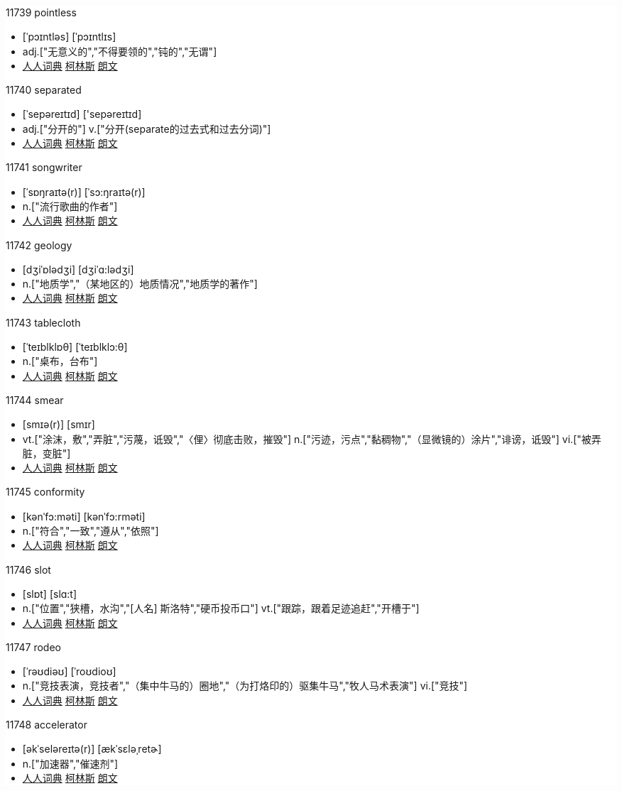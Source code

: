 11739 pointless 
- [ˈpɔɪntləs]  [ˈpɔɪntlɪs] 
- adj.["无意义的","不得要领的","钝的","无谓"]   
- [人人词典](https://www.91dict.com/words?w=pointless) [柯林斯](https://www.collinsdictionary.com/zh/dictionary/english/pointless) [朗文](https://www.ldoceonline.com/dictionary/pointless) 

11740 separated 
- [ˈsepəreɪtɪd]  ['sepəreɪtɪd] 
- adj.["分开的"]  v.["分开(separate的过去式和过去分词)"]   
- [人人词典](https://www.91dict.com/words?w=separated) [柯林斯](https://www.collinsdictionary.com/zh/dictionary/english/separated) [朗文](https://www.ldoceonline.com/dictionary/separated) 

11741 songwriter 
- [ˈsɒŋraɪtə(r)]  [ˈsɔ:ŋraɪtə(r)] 
- n.["流行歌曲的作者"]   
- [人人词典](https://www.91dict.com/words?w=songwriter) [柯林斯](https://www.collinsdictionary.com/zh/dictionary/english/songwriter) [朗文](https://www.ldoceonline.com/dictionary/songwriter) 

11742 geology 
- [dʒiˈɒlədʒi]  [dʒiˈɑ:lədʒi] 
- n.["地质学","（某地区的）地质情况","地质学的著作"]   
- [人人词典](https://www.91dict.com/words?w=geology) [柯林斯](https://www.collinsdictionary.com/zh/dictionary/english/geology) [朗文](https://www.ldoceonline.com/dictionary/geology) 

11743 tablecloth 
- [ˈteɪblklɒθ]  [ˈteɪblklɔ:θ] 
- n.["桌布，台布"]   
- [人人词典](https://www.91dict.com/words?w=tablecloth) [柯林斯](https://www.collinsdictionary.com/zh/dictionary/english/tablecloth) [朗文](https://www.ldoceonline.com/dictionary/tablecloth) 

11744 smear 
- [smɪə(r)]  [smɪr] 
- vt.["涂沫，敷","弄脏","污蔑，诋毁","〈俚〉彻底击败，摧毁"]  n.["污迹，污点","黏稠物","（显微镜的）涂片","诽谤，诋毁"]  vi.["被弄脏，变脏"]   
- [人人词典](https://www.91dict.com/words?w=smear) [柯林斯](https://www.collinsdictionary.com/zh/dictionary/english/smear) [朗文](https://www.ldoceonline.com/dictionary/smear) 

11745 conformity 
- [kənˈfɔ:məti]  [kənˈfɔ:rməti] 
- n.["符合","一致","遵从","依照"]   
- [人人词典](https://www.91dict.com/words?w=conformity) [柯林斯](https://www.collinsdictionary.com/zh/dictionary/english/conformity) [朗文](https://www.ldoceonline.com/dictionary/conformity) 

11746 slot 
- [slɒt]  [slɑ:t] 
- n.["位置","狭槽，水沟","[人名] 斯洛特","硬币投币口"]  vt.["跟踪，跟着足迹追赶","开槽于"]   
- [人人词典](https://www.91dict.com/words?w=slot) [柯林斯](https://www.collinsdictionary.com/zh/dictionary/english/slot) [朗文](https://www.ldoceonline.com/dictionary/slot) 

11747 rodeo 
- [ˈrəʊdiəʊ]  [ˈroʊdioʊ] 
- n.["竞技表演，竞技者","（集中牛马的）圈地","（为打烙印的）驱集牛马","牧人马术表演"]  vi.["竞技"]   
- [人人词典](https://www.91dict.com/words?w=rodeo) [柯林斯](https://www.collinsdictionary.com/zh/dictionary/english/rodeo) [朗文](https://www.ldoceonline.com/dictionary/rodeo) 

11748 accelerator 
- [əkˈseləreɪtə(r)]  [ækˈsɛləˌretɚ] 
- n.["加速器","催速剂"]   
- [人人词典](https://www.91dict.com/words?w=accelerator) [柯林斯](https://www.collinsdictionary.com/zh/dictionary/english/accelerator) [朗文](https://www.ldoceonline.com/dictionary/accelerator) 
